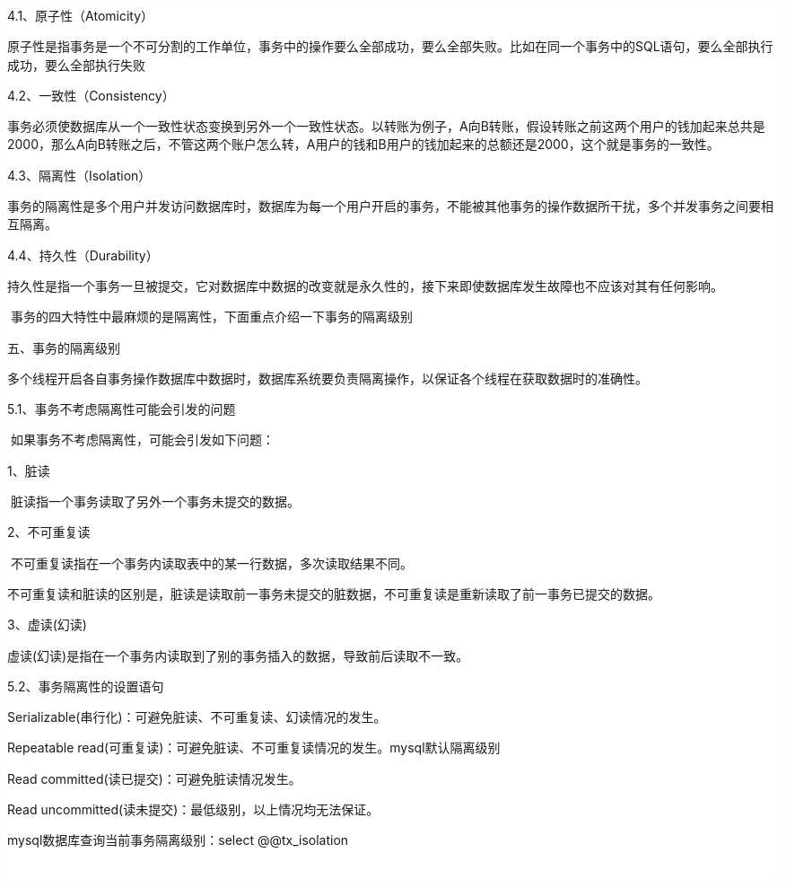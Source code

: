 4.1、原子性（Atomicity）

​		原子性是指事务是一个不可分割的工作单位，事务中的操作要么全部成功，要么全部失败。比如在同一个事务中的SQL语句，要么全部执行成功，要么全部执行失败

4.2、一致性（Consistency）

​		事务必须使数据库从一个一致性状态变换到另外一个一致性状态。以转账为例子，A向B转账，假设转账之前这两个用户的钱加起来总共是2000，那么A向B转账之后，不管这两个账户怎么转，A用户的钱和B用户的钱加起来的总额还是2000，这个就是事务的一致性。

4.3、隔离性（Isolation）

​		事务的隔离性是多个用户并发访问数据库时，数据库为每一个用户开启的事务，不能被其他事务的操作数据所干扰，多个并发事务之间要相互隔离。

4.4、持久性（Durability）

​		持久性是指一个事务一旦被提交，它对数据库中数据的改变就是永久性的，接下来即使数据库发生故障也不应该对其有任何影响。

​		事务的四大特性中最麻烦的是隔离性，下面重点介绍一下事务的隔离级别

五、事务的隔离级别

​		多个线程开启各自事务操作数据库中数据时，数据库系统要负责隔离操作，以保证各个线程在获取数据时的准确性。

5.1、事务不考虑隔离性可能会引发的问题

​		如果事务不考虑隔离性，可能会引发如下问题：

1、脏读

​		脏读指一个事务读取了另外一个事务未提交的数据。

2、不可重复读

​		不可重复读指在一个事务内读取表中的某一行数据，多次读取结果不同。

​		不可重复读和脏读的区别是，脏读是读取前一事务未提交的脏数据，不可重复读是重新读取了前一事务已提交的数据。

3、虚读(幻读)

​		虚读(幻读)是指在一个事务内读取到了别的事务插入的数据，导致前后读取不一致。

5.2、事务隔离性的设置语句

Serializable(串行化)：可避免脏读、不可重复读、幻读情况的发生。

Repeatable read(可重复读)：可避免脏读、不可重复读情况的发生。mysql默认隔离级别

Read committed(读已提交)：可避免脏读情况发生。

Read uncommitted(读未提交)：最低级别，以上情况均无法保证。

mysql数据库查询当前事务隔离级别：select @@tx_isolation

​		